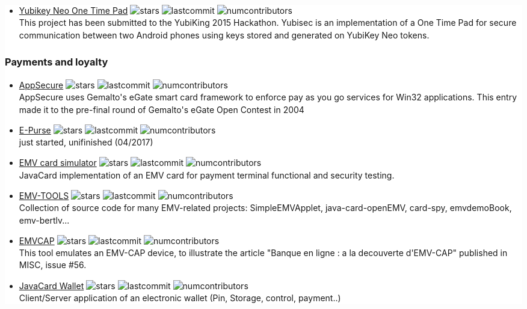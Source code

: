 - [Yubikey Neo One Time Pad](https://github.com/cayennegraphics/Yubisec)    ![stars](https://img.shields.io/github/stars/cayennegraphics/Yubisec.svg?style=social) ![lastcommit](https://img.shields.io/github/last-commit/cayennegraphics/Yubisec.svg) ![numcontributors](https://img.shields.io/github/contributors-anon/cayennegraphics/Yubisec.svg) 
  <br>
This project has been submitted to the YubiKing 2015 Hackathon. Yubisec is an implementation of a One Time Pad for secure communication between two Android phones using keys stored and generated on YubiKey Neo tokens.


### Payments and loyalty

- [AppSecure](https://github.com/deepakprabhakara/appsecure)    ![stars](https://img.shields.io/github/stars/deepakprabhakara/appsecure.svg?style=social) ![lastcommit](https://img.shields.io/github/last-commit/deepakprabhakara/appsecure.svg) ![numcontributors](https://img.shields.io/github/contributors-anon/deepakprabhakara/appsecure.svg) 
  <br>
AppSecure uses Gemalto's eGate smart card framework to enforce pay as you go services for Win32 applications. This entry made it to the pre-final round of Gemalto's eGate Open Contest in 2004    

- [E-Purse](https://github.com/tomirio619/hw-epurse)    ![stars](https://img.shields.io/github/stars/tomirio619/hw-epurse.svg?style=social) ![lastcommit](https://img.shields.io/github/last-commit/tomirio619/hw-epurse.svg) ![numcontributors](https://img.shields.io/github/contributors-anon/tomirio619/hw-epurse.svg) 
  <br>
just started, unifinished (04/2017)

- [EMV card simulator](https://github.com/mrautio/emv-card-simulator)  ![stars](https://img.shields.io/github/stars/mrautio/emv-card-simulator.svg?style=social) ![lastcommit](https://img.shields.io/github/last-commit/mrautio/emv-card-simulator.svg) ![numcontributors](https://img.shields.io/github/contributors-anon/mrautio/emv-card-simulator.svg)  <br>
JavaCard implementation of an EMV card for payment terminal functional and security testing.

- [EMV-TOOLS](https://github.com/gabessolo/EMV-TOOLS)    ![stars](https://img.shields.io/github/stars/gabessolo/EMV-TOOLS.svg?style=social) ![lastcommit](https://img.shields.io/github/last-commit/gabessolo/EMV-TOOLS.svg) ![numcontributors](https://img.shields.io/github/contributors-anon/gabessolo/EMV-TOOLS.svg) 
  <br>
Collection of source code for many EMV-related projects: SimpleEMVApplet, java-card-openEMV, card-spy, emvdemoBook, emv-bertlv...

- [EMVCAP](https://github.com/zoobab/EMVCAP)    ![stars](https://img.shields.io/github/stars/zoobab/EMVCAP.svg?style=social) ![lastcommit](https://img.shields.io/github/last-commit/zoobab/EMVCAP.svg) ![numcontributors](https://img.shields.io/github/contributors-anon/zoobab/EMVCAP.svg) 
  <br>
This tool emulates an EMV-CAP device, to illustrate the article "Banque en ligne : a la decouverte d'EMV-CAP" published in MISC, issue #56.

- [JavaCard Wallet](https://github.com/RimGazzeh/JavaCard_Wallet)    ![stars](https://img.shields.io/github/stars/RimGazzeh/JavaCard_Wallet.svg?style=social) ![lastcommit](https://img.shields.io/github/last-commit/RimGazzeh/JavaCard_Wallet.svg) ![numcontributors](https://img.shields.io/github/contributors-anon/RimGazzeh/JavaCard_Wallet.svg) 
  <br>
Client/Server application of an electronic wallet (Pin, Storage, control, payment..) 
